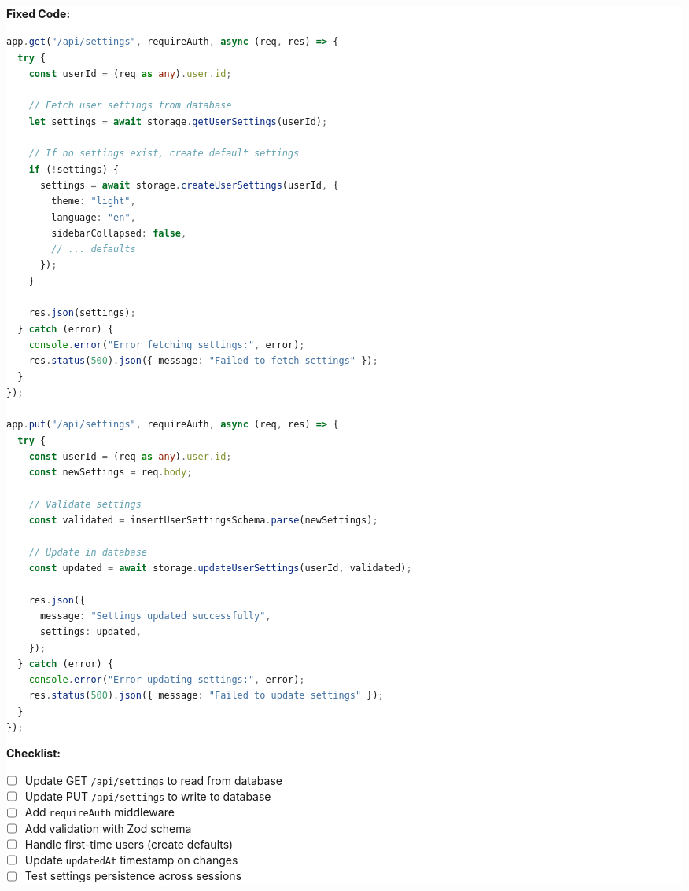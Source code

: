 **Fixed Code:**
```typescript
app.get("/api/settings", requireAuth, async (req, res) => {
  try {
    const userId = (req as any).user.id;
    
    // Fetch user settings from database
    let settings = await storage.getUserSettings(userId);
    
    // If no settings exist, create default settings
    if (!settings) {
      settings = await storage.createUserSettings(userId, {
        theme: "light",
        language: "en",
        sidebarCollapsed: false,
        // ... defaults
      });
    }
    
    res.json(settings);
  } catch (error) {
    console.error("Error fetching settings:", error);
    res.status(500).json({ message: "Failed to fetch settings" });
  }
});

app.put("/api/settings", requireAuth, async (req, res) => {
  try {
    const userId = (req as any).user.id;
    const newSettings = req.body;
    
    // Validate settings
    const validated = insertUserSettingsSchema.parse(newSettings);
    
    // Update in database
    const updated = await storage.updateUserSettings(userId, validated);
    
    res.json({
      message: "Settings updated successfully",
      settings: updated,
    });
  } catch (error) {
    console.error("Error updating settings:", error);
    res.status(500).json({ message: "Failed to update settings" });
  }
});
```

**Checklist:**
- [ ] Update GET `/api/settings` to read from database
- [ ] Update PUT `/api/settings` to write to database
- [ ] Add `requireAuth` middleware
- [ ] Add validation with Zod schema
- [ ] Handle first-time users (create defaults)
- [ ] Update `updatedAt` timestamp on changes
- [ ] Test settings persistence across sessions
